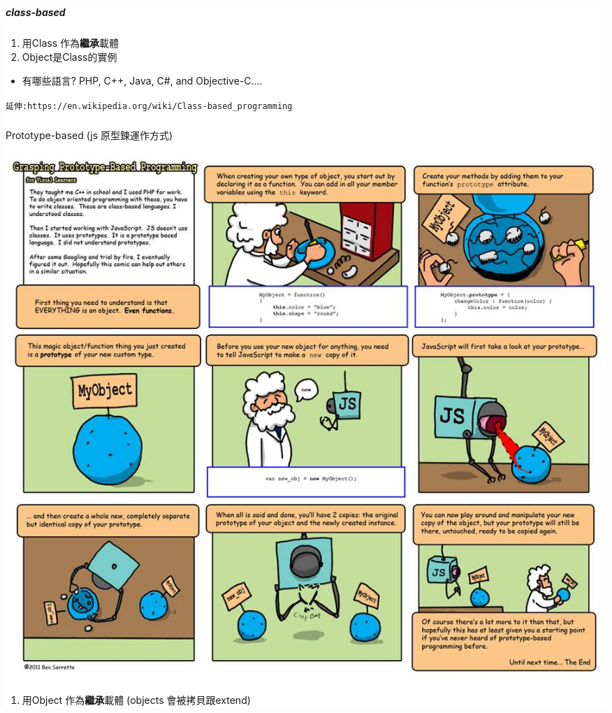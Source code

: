 ##### class-based
1. 用Class 作為**繼承**載體
2. Object是Class的實例
* 有哪些語言?  PHP, C++, Java, C#, and Objective-C....

```
延伸:https://en.wikipedia.org/wiki/Class-based_programming
```

#####
Prototype-based  (js 原型鍊運作方式)

![image](https://github.com/liontechirisho/js-obj-class/blob/master/img/grasping_prototype_based_programming_by_stumbling_poncho_d4glx20-pre.jpg)
1. 用Object 作為**繼承**載體 (objects 會被拷貝跟extend)
